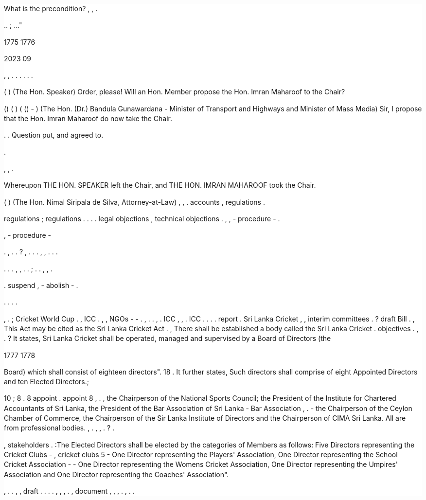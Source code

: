 What is the precondition? , , .

.. ; ..."

1775 1776

2023 09

, , . . . . . .

( ) (The Hon. Speaker) Order, please! Will an Hon. Member propose the Hon. Imran Maharoof to the Chair?

() ( ) ( () - ) (The Hon. (Dr.) Bandula Gunawardana - Minister of Transport and Highways and Minister of Mass Media) Sir, I propose that the Hon. Imran Maharoof do now take the Chair.

. . Question put, and agreed to.

.

, , .

Whereupon THE HON. SPEAKER left the Chair, and THE HON. IMRAN MAHAROOF took the Chair.

( ) (The Hon. Nimal Siripala de Silva, Attorney-at-Law) , , . accounts , regulations .

regulations ; regulations . . . . legal objections , technical objections . , , - procedure - .

, - procedure -

. , . . ? , . . . , , . . .

. . . , , . . ; . . , , .

. suspend , - abolish - .

. . . .

, . ; Cricket World Cup . , ICC . , , NGOs - - . , . . , . ICC , , . ICC . . . . report . Sri Lanka Cricket , , interim committees . ? draft Bill . , This Act may be cited as the Sri Lanka Cricket Act . , There shall be established a body called the Sri Lanka Cricket . objectives . , . ? It states, Sri Lanka Cricket shall be operated, managed and supervised by a Board of Directors (the

1777 1778

Board) which shall consist of eighteen directors". 18 . It further states, Such directors shall comprise of eight Appointed Directors and ten Elected Directors.;

10 ; 8 . 8 appoint . appoint 8 , . , the Chairperson of the National Sports Council; the President of the Institute for Chartered Accountants of Sri Lanka, the President of the Bar Association of Sri Lanka - Bar Association , . - the Chairperson of the Ceylon Chamber of Commerce, the Chairperson of the Sir Lanka Institute of Directors and the Chairperson of CIMA Sri Lanka. All are from professional bodies. , . , , . ? .

, stakeholders . :The Elected Directors shall be elected by the categories of Members as follows: Five Directors representing the Cricket Clubs - , cricket clubs 5 - One Director representing the Players' Association, One Director representing the School Cricket Association - - One Director representing the Womens Cricket Association, One Director representing the Umpires' Association and One Director representing the Coaches' Association".

, . . , , draft . . . . , , , . , document , , , . , . .
